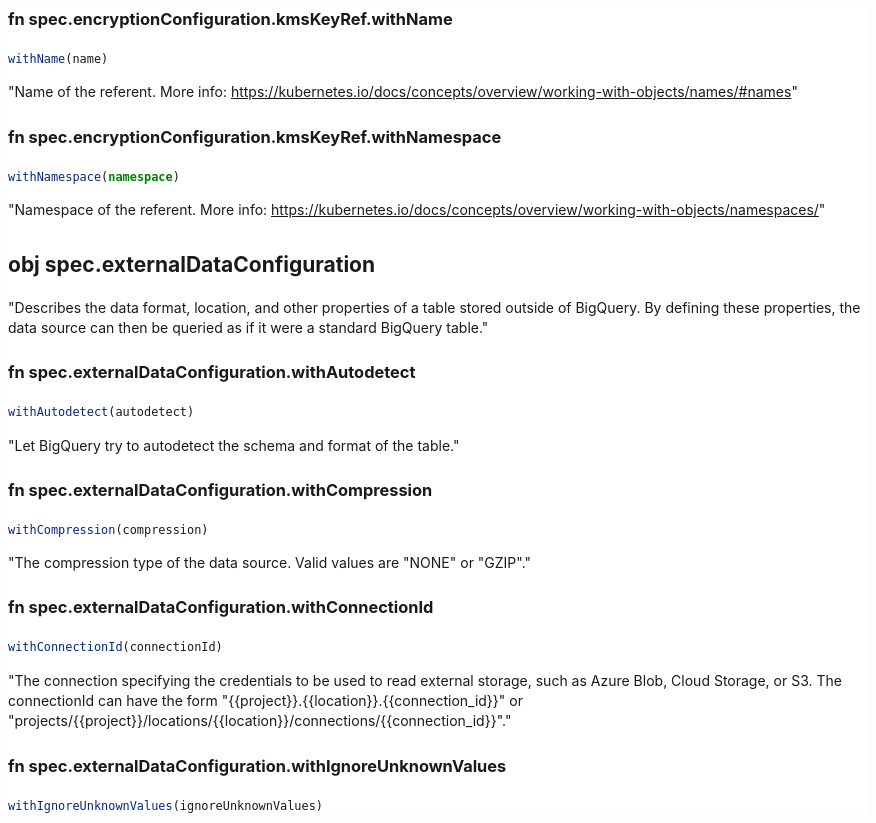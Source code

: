 ### fn spec.encryptionConfiguration.kmsKeyRef.withName

```ts
withName(name)
```

"Name of the referent. More info: https://kubernetes.io/docs/concepts/overview/working-with-objects/names/#names"

### fn spec.encryptionConfiguration.kmsKeyRef.withNamespace

```ts
withNamespace(namespace)
```

"Namespace of the referent. More info: https://kubernetes.io/docs/concepts/overview/working-with-objects/namespaces/"

## obj spec.externalDataConfiguration

"Describes the data format, location, and other properties of a table stored outside of BigQuery. By defining these properties, the data source can then be queried as if it were a standard BigQuery table."

### fn spec.externalDataConfiguration.withAutodetect

```ts
withAutodetect(autodetect)
```

"Let BigQuery try to autodetect the schema and format of the table."

### fn spec.externalDataConfiguration.withCompression

```ts
withCompression(compression)
```

"The compression type of the data source. Valid values are \"NONE\" or \"GZIP\"."

### fn spec.externalDataConfiguration.withConnectionId

```ts
withConnectionId(connectionId)
```

"The connection specifying the credentials to be used to read external storage, such as Azure Blob, Cloud Storage, or S3. The connectionId can have the form \"{{project}}.{{location}}.{{connection_id}}\" or \"projects/{{project}}/locations/{{location}}/connections/{{connection_id}}\"."

### fn spec.externalDataConfiguration.withIgnoreUnknownValues

```ts
withIgnoreUnknownValues(ignoreUnknownValues)
```
